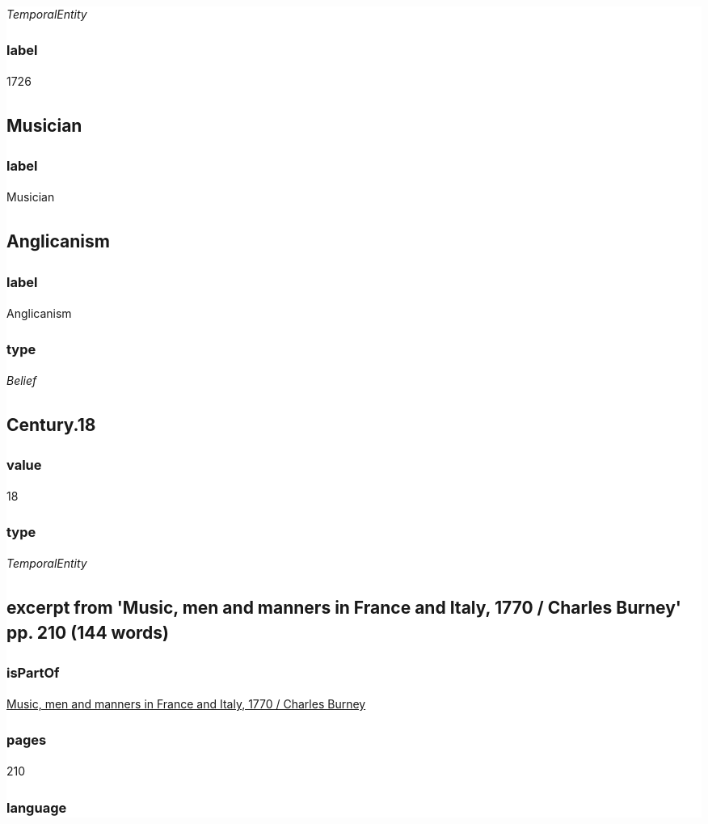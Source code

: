 
*TemporalEntity*

### label


1726

## Musician

### label


Musician

## Anglicanism

### label


Anglicanism

### type


*Belief*

## Century.18

### value


18

### type


*TemporalEntity*

## excerpt from 'Music, men and manners in France and Italy, 1770 / Charles Burney' pp. 210 (144 words)

### isPartOf


[Music, men and manners in France and Italy, 1770 / Charles Burney](#Music-men-and-manners-in-France-and-Italy-1770-/-Charles-Burney)

### pages


210

### language
